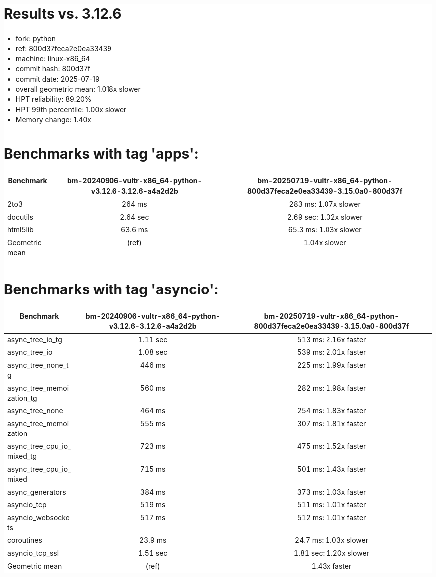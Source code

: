 # Results vs. 3.12.6

- fork: python
- ref: 800d37feca2e0ea33439
- machine: linux-x86_64
- commit hash: 800d37f
- commit date: 2025-07-19
- overall geometric mean: 1.018x slower
- HPT reliability: 89.20%
- HPT 99th percentile: 1.00x slower
- Memory change: 1.40x

Benchmarks with tag 'apps':
===========================

| Benchmark      | bm-20240906-vultr-x86_64-python-v3.12.6-3.12.6-a4a2d2b | bm-20250719-vultr-x86_64-python-800d37feca2e0ea33439-3.15.0a0-800d37f |
|----------------|:------------------------------------------------------:|:---------------------------------------------------------------------:|
| 2to3           | 264 ms                                                 | 283 ms: 1.07x slower                                                  |
| docutils       | 2.64 sec                                               | 2.69 sec: 1.02x slower                                                |
| html5lib       | 63.6 ms                                                | 65.3 ms: 1.03x slower                                                 |
| Geometric mean | (ref)                                                  | 1.04x slower                                                          |

Benchmarks with tag 'asyncio':
==============================

| Benchmark                  | bm-20240906-vultr-x86_64-python-v3.12.6-3.12.6-a4a2d2b | bm-20250719-vultr-x86_64-python-800d37feca2e0ea33439-3.15.0a0-800d37f |
|----------------------------|:------------------------------------------------------:|:---------------------------------------------------------------------:|
| async_tree_io_tg           | 1.11 sec                                               | 513 ms: 2.16x faster                                                  |
| async_tree_io              | 1.08 sec                                               | 539 ms: 2.01x faster                                                  |
| async_tree_none_tg         | 446 ms                                                 | 225 ms: 1.99x faster                                                  |
| async_tree_memoization_tg  | 560 ms                                                 | 282 ms: 1.98x faster                                                  |
| async_tree_none            | 464 ms                                                 | 254 ms: 1.83x faster                                                  |
| async_tree_memoization     | 555 ms                                                 | 307 ms: 1.81x faster                                                  |
| async_tree_cpu_io_mixed_tg | 723 ms                                                 | 475 ms: 1.52x faster                                                  |
| async_tree_cpu_io_mixed    | 715 ms                                                 | 501 ms: 1.43x faster                                                  |
| async_generators           | 384 ms                                                 | 373 ms: 1.03x faster                                                  |
| asyncio_tcp                | 519 ms                                                 | 511 ms: 1.01x faster                                                  |
| asyncio_websockets         | 517 ms                                                 | 512 ms: 1.01x faster                                                  |
| coroutines                 | 23.9 ms                                                | 24.7 ms: 1.03x slower                                                 |
| asyncio_tcp_ssl            | 1.51 sec                                               | 1.81 sec: 1.20x slower                                                |
| Geometric mean             | (ref)                                                  | 1.43x faster                                                          |
